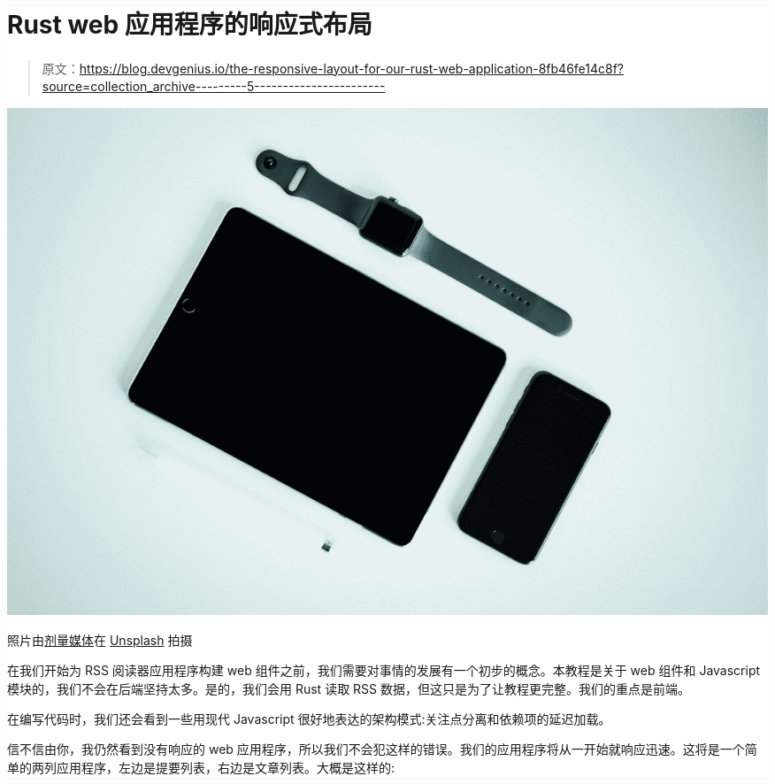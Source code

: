 # Rust web 应用程序的响应式布局

> 原文：<https://blog.devgenius.io/the-responsive-layout-for-our-rust-web-application-8fb46fe14c8f?source=collection_archive---------5----------------------->

![](img/dac0504cb2a1152deaba9de81a309f94.png)

照片由[剂量媒体](https://unsplash.com/@dose?utm_source=medium&utm_medium=referral)在 [Unsplash](https://unsplash.com?utm_source=medium&utm_medium=referral) 拍摄

在我们开始为 RSS 阅读器应用程序构建 web 组件之前，我们需要对事情的发展有一个初步的概念。本教程是关于 web 组件和 Javascript 模块的，我们不会在后端坚持太多。是的，我们会用 Rust 读取 RSS 数据，但这只是为了让教程更完整。我们的重点是前端。

在编写代码时，我们还会看到一些用现代 Javascript 很好地表达的架构模式:关注点分离和依赖项的延迟加载。

信不信由你，我仍然看到没有响应的 web 应用程序，所以我们不会犯这样的错误。我们的应用程序将从一开始就响应迅速。这将是一个简单的两列应用程序，左边是提要列表，右边是文章列表。大概是这样的:
